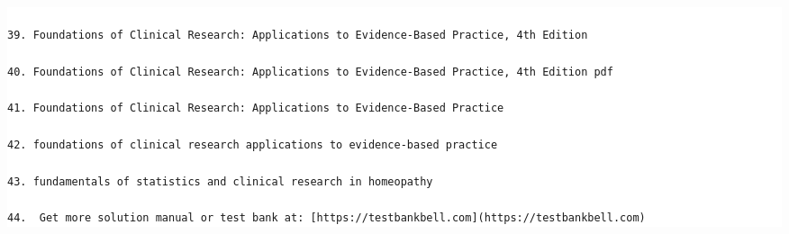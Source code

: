                                                                                                                                                        
                                                                                                                                                    39. Foundations of Clinical Research: Applications to Evidence-Based Practice, 4th Edition
                                                                                                                                                    40. Foundations of Clinical Research: Applications to Evidence-Based Practice, 4th Edition pdf
                                                                                                                                                    41. Foundations of Clinical Research: Applications to Evidence-Based Practice
                                                                                                                                                    42. foundations of clinical research applications to evidence-based practice
                                                                                                                                                    43. fundamentals of statistics and clinical research in homeopathy
                                                                                                                                                    44.  Get more solution manual or test bank at: [https://testbankbell.com](https://testbankbell.com)
